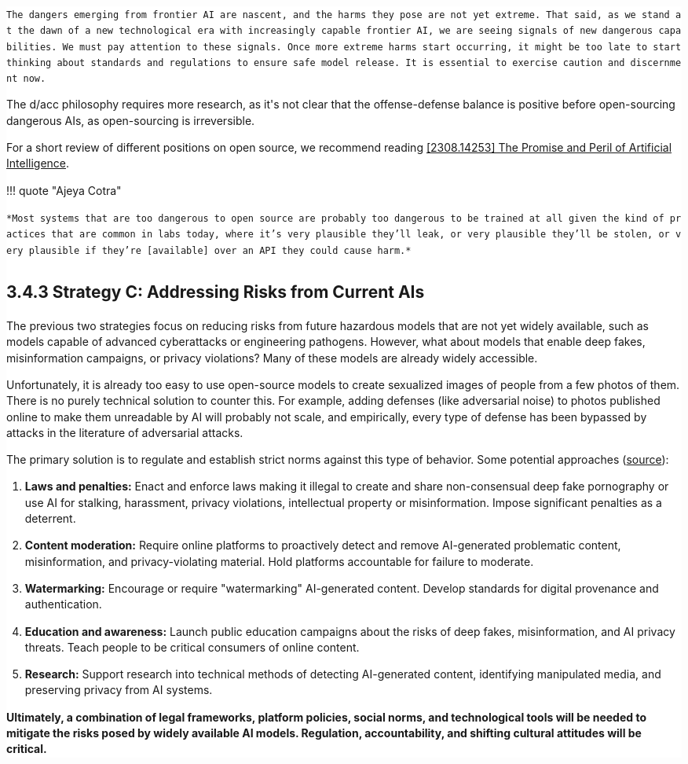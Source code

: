     The dangers emerging from frontier AI are nascent, and the harms they pose are not yet extreme. That said, as we stand at the dawn of a new technological era with increasingly capable frontier AI, we are seeing signals of new dangerous capabilities. We must pay attention to these signals. Once more extreme harms start occurring, it might be too late to start thinking about standards and regulations to ensure safe model release. It is essential to exercise caution and discernment now.
    
    

The d/acc philosophy requires more research, as it's not clear that the offense-defense balance is positive before open-sourcing dangerous AIs, as open-sourcing is irreversible.

For a short review of different positions on open source, we recommend reading [[2308.14253] The Promise and Peril of Artificial Intelligence](https://arxiv.org/abs/2308.14253).

!!! quote  "Ajeya Cotra"

    
    
    *Most systems that are too dangerous to open source are probably too dangerous to be trained at all given the kind of practices that are common in labs today, where it’s very plausible they’ll leak, or very plausible they’ll be stolen, or very plausible if they’re [available] over an API they could cause harm.*
    
    

## 3.4.3 Strategy C: Addressing Risks from Current AIs

The previous two strategies focus on reducing risks from future hazardous models that are not yet widely available, such as models capable of advanced cyberattacks or engineering pathogens. However, what about models that enable deep fakes, misinformation campaigns, or privacy violations? Many of these models are already widely accessible.

Unfortunately, it is already too easy to use open-source models to create sexualized images of people from a few photos of them. <span style="text - decoration: underline;">There is no purely technical solution to counter this</span>. For example, adding defenses (like adversarial noise) to photos published online to make them unreadable by AI will probably not scale, and empirically, every type of defense has been bypassed by attacks in the literature of adversarial attacks.

The primary solution is to regulate and establish strict norms against this type of behavior. Some potential approaches ([source](https://controlai.com/deepfakes/deepfakes-policy)):

1. **Laws and penalties:** Enact and enforce laws making it illegal to create and share non-consensual deep fake pornography or use AI for stalking, harassment, privacy violations, intellectual property or misinformation. Impose significant penalties as a deterrent.

2. **Content moderation:** Require online platforms to proactively detect and remove AI-generated problematic content, misinformation, and privacy-violating material. Hold platforms accountable for failure to moderate.

3. **Watermarking:** Encourage or require "watermarking" AI-generated content. Develop standards for digital provenance and authentication.

4. **Education and awareness:** Launch public education campaigns about the risks of deep fakes, misinformation, and AI privacy threats. Teach people to be critical consumers of online content.

5. **Research:** Support research into technical methods of detecting AI-generated content, identifying manipulated media, and preserving privacy from AI systems. 

**Ultimately, a combination of legal frameworks, platform policies, social norms, and technological tools will be needed to mitigate the risks posed by widely available AI models. Regulation, accountability, and shifting cultural attitudes will be critical.**
